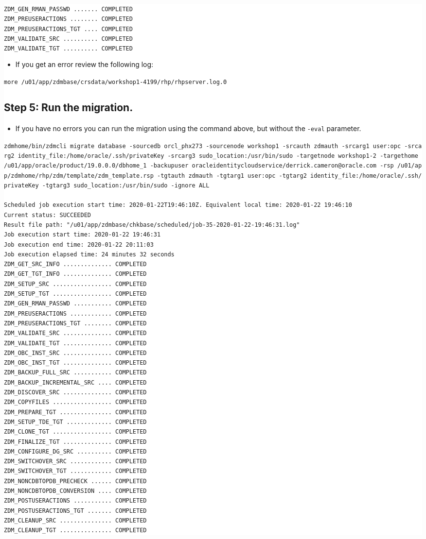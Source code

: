 ```
ZDM_GEN_RMAN_PASSWD ....... COMPLETED
ZDM_PREUSERACTIONS ........ COMPLETED
ZDM_PREUSERACTIONS_TGT .... COMPLETED
ZDM_VALIDATE_SRC .......... COMPLETED
ZDM_VALIDATE_TGT .......... COMPLETED
```

- If you get an error review the following log:
```
more /u01/app/zdmbase/crsdata/workshop1-4199/rhp/rhpserver.log.0
```

## **Step 5**:  Run the migration.

- If you have no errors you can run the migration using the command above, but without the `-eval` parameter.
```
zdmhome/bin/zdmcli migrate database -sourcedb orcl_phx273 -sourcenode workshop1 -srcauth zdmauth -srcarg1 user:opc -srcarg2 identity_file:/home/oracle/.ssh/privateKey -srcarg3 sudo_location:/usr/bin/sudo -targetnode workshop1-2 -targethome /u01/app/oracle/product/19.0.0.0/dbhome_1 -backupuser oracleidentitycloudservice/derrick.cameron@oracle.com -rsp /u01/app/zdmhome/rhp/zdm/template/zdm_template.rsp -tgtauth zdmauth -tgtarg1 user:opc -tgtarg2 identity_file:/home/oracle/.ssh/privateKey -tgtarg3 sudo_location:/usr/bin/sudo -ignore ALL

Scheduled job execution start time: 2020-01-22T19:46:10Z. Equivalent local time: 2020-01-22 19:46:10
Current status: SUCCEEDED
Result file path: "/u01/app/zdmbase/chkbase/scheduled/job-35-2020-01-22-19:46:31.log"
Job execution start time: 2020-01-22 19:46:31
Job execution end time: 2020-01-22 20:11:03
Job execution elapsed time: 24 minutes 32 seconds
ZDM_GET_SRC_INFO .............. COMPLETED
ZDM_GET_TGT_INFO .............. COMPLETED
ZDM_SETUP_SRC ................. COMPLETED
ZDM_SETUP_TGT ................. COMPLETED
ZDM_GEN_RMAN_PASSWD ........... COMPLETED
ZDM_PREUSERACTIONS ............ COMPLETED
ZDM_PREUSERACTIONS_TGT ........ COMPLETED
ZDM_VALIDATE_SRC .............. COMPLETED
ZDM_VALIDATE_TGT .............. COMPLETED
ZDM_OBC_INST_SRC .............. COMPLETED
ZDM_OBC_INST_TGT .............. COMPLETED
ZDM_BACKUP_FULL_SRC ........... COMPLETED
ZDM_BACKUP_INCREMENTAL_SRC .... COMPLETED
ZDM_DISCOVER_SRC .............. COMPLETED
ZDM_COPYFILES ................. COMPLETED
ZDM_PREPARE_TGT ............... COMPLETED
ZDM_SETUP_TDE_TGT ............. COMPLETED
ZDM_CLONE_TGT ................. COMPLETED
ZDM_FINALIZE_TGT .............. COMPLETED
ZDM_CONFIGURE_DG_SRC .......... COMPLETED
ZDM_SWITCHOVER_SRC ............ COMPLETED
ZDM_SWITCHOVER_TGT ............ COMPLETED
ZDM_NONCDBTOPDB_PRECHECK ...... COMPLETED
ZDM_NONCDBTOPDB_CONVERSION .... COMPLETED
ZDM_POSTUSERACTIONS ........... COMPLETED
ZDM_POSTUSERACTIONS_TGT ....... COMPLETED
ZDM_CLEANUP_SRC ............... COMPLETED
ZDM_CLEANUP_TGT ............... COMPLETED
```
